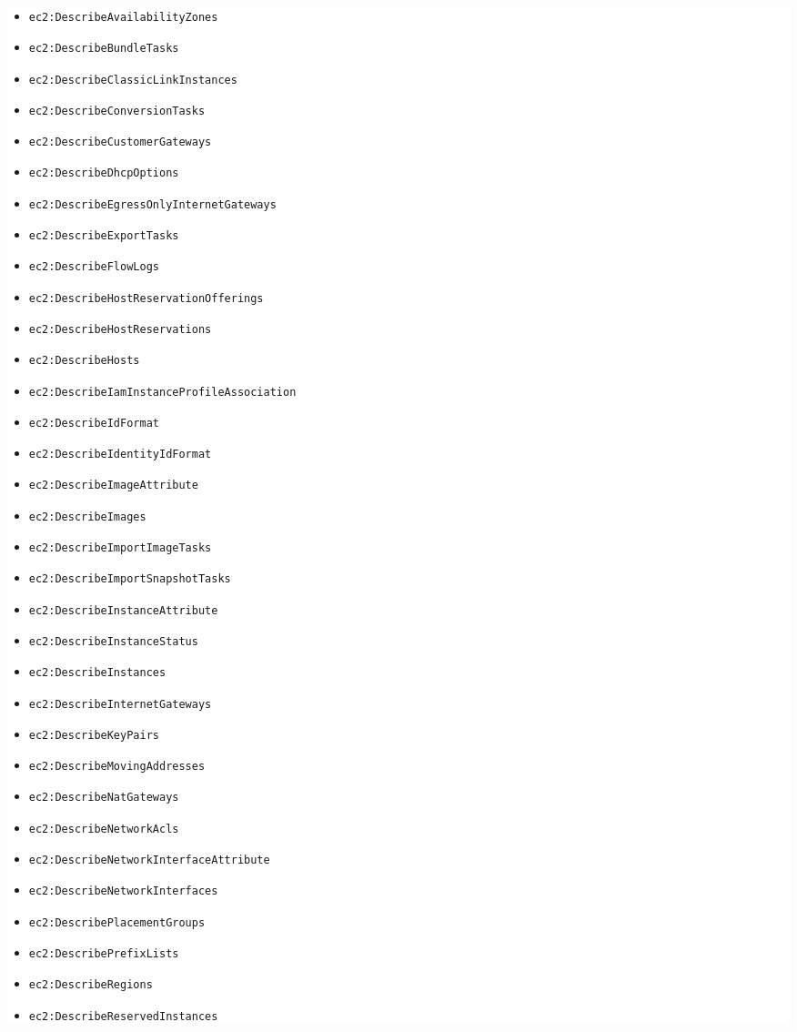 +  `ec2:DescribeAvailabilityZones` 

+  `ec2:DescribeBundleTasks` 

+  `ec2:DescribeClassicLinkInstances` 

+  `ec2:DescribeConversionTasks` 

+  `ec2:DescribeCustomerGateways` 

+  `ec2:DescribeDhcpOptions` 

+  `ec2:DescribeEgressOnlyInternetGateways` 

+  `ec2:DescribeExportTasks` 

+  `ec2:DescribeFlowLogs` 

+  `ec2:DescribeHostReservationOfferings` 

+  `ec2:DescribeHostReservations` 

+  `ec2:DescribeHosts` 

+  `ec2:DescribeIamInstanceProfileAssociation` 

+  `ec2:DescribeIdFormat` 

+  `ec2:DescribeIdentityIdFormat` 

+  `ec2:DescribeImageAttribute` 

+  `ec2:DescribeImages` 

+  `ec2:DescribeImportImageTasks` 

+  `ec2:DescribeImportSnapshotTasks` 

+  `ec2:DescribeInstanceAttribute` 

+  `ec2:DescribeInstanceStatus` 

+  `ec2:DescribeInstances` 

+  `ec2:DescribeInternetGateways` 

+  `ec2:DescribeKeyPairs` 

+  `ec2:DescribeMovingAddresses` 

+  `ec2:DescribeNatGateways` 

+  `ec2:DescribeNetworkAcls` 

+  `ec2:DescribeNetworkInterfaceAttribute` 

+  `ec2:DescribeNetworkInterfaces` 

+  `ec2:DescribePlacementGroups` 

+  `ec2:DescribePrefixLists` 

+  `ec2:DescribeRegions` 

+  `ec2:DescribeReservedInstances` 
